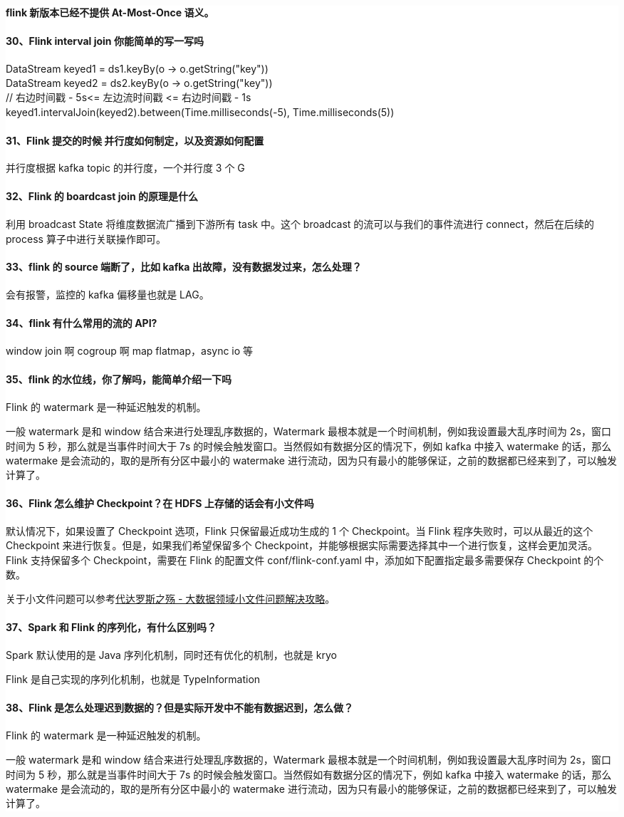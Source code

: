 **flink 新版本已经不提供 At-Most-Once 语义。** 

#### 30、Flink interval join 你能简单的写一写吗

DataStream<T> keyed1 = ds1.keyBy(o -> o.getString("key"))  
DataStream<T> keyed2 = ds2.keyBy(o -> o.getString("key"))  
// 右边时间戳 - 5s&lt;= 左边流时间戳 &lt;= 右边时间戳 - 1s  
keyed1.intervalJoin(keyed2).between(Time.milliseconds(-5), Time.milliseconds(5))  

#### 31、Flink 提交的时候 并行度如何制定，以及资源如何配置

并行度根据 kafka topic 的并行度，一个并行度 3 个 G

#### 32、Flink 的 boardcast join 的原理是什么

利用 broadcast State 将维度数据流广播到下游所有 task 中。这个 broadcast 的流可以与我们的事件流进行 connect，然后在后续的 process 算子中进行关联操作即可。

#### 33、flink 的 source 端断了，比如 kafka 出故障，没有数据发过来，怎么处理？

会有报警，监控的 kafka 偏移量也就是 LAG。

#### 34、flink 有什么常用的流的 API?

window join 啊 cogroup 啊 map flatmap，async io 等

#### 35、flink 的水位线，你了解吗，能简单介绍一下吗

Flink 的 watermark 是一种延迟触发的机制。

一般 watermark 是和 window 结合来进行处理乱序数据的，Watermark 最根本就是一个时间机制，例如我设置最大乱序时间为 2s，窗口时间为 5 秒，那么就是当事件时间大于 7s 的时候会触发窗口。当然假如有数据分区的情况下，例如 kafka 中接入 watermake 的话，那么 watermake 是会流动的，取的是所有分区中最小的 watermake 进行流动，因为只有最小的能够保证，之前的数据都已经来到了，可以触发计算了。

#### 36、Flink 怎么维护 Checkpoint？在 HDFS 上存储的话会有小文件吗

默认情况下，如果设置了 Checkpoint 选项，Flink 只保留最近成功生成的 1 个 Checkpoint。当 Flink 程序失败时，可以从最近的这个 Checkpoint 来进行恢复。但是，如果我们希望保留多个 Checkpoint，并能够根据实际需要选择其中一个进行恢复，这样会更加灵活。Flink 支持保留多个 Checkpoint，需要在 Flink 的配置文件 conf/flink-conf.yaml 中，添加如下配置指定最多需要保存 Checkpoint 的个数。

关于小文件问题可以参考[代达罗斯之殇 - 大数据领域小文件问题解决攻略](https://mp.weixin.qq.com/s?__biz=MzU3MzgwNTU2Mg==&mid=2247495807&idx=1&sn=d23efef601586506e00435889a8e1657&chksm=fd3eb6eaca493ffcc18ccfc6c1112124be13486d8778427099e37b4ed536be1ffe1348f55131&token=915430468&lang=zh_CN&scene=21#wechat_redirect)。

#### 37、Spark 和 Flink 的序列化，有什么区别吗？

Spark 默认使用的是 Java 序列化机制，同时还有优化的机制，也就是 kryo

Flink 是自己实现的序列化机制，也就是 TypeInformation

#### 38、Flink 是怎么处理迟到数据的？但是实际开发中不能有数据迟到，怎么做？

Flink 的 watermark 是一种延迟触发的机制。

一般 watermark 是和 window 结合来进行处理乱序数据的，Watermark 最根本就是一个时间机制，例如我设置最大乱序时间为 2s，窗口时间为 5 秒，那么就是当事件时间大于 7s 的时候会触发窗口。当然假如有数据分区的情况下，例如 kafka 中接入 watermake 的话，那么 watermake 是会流动的，取的是所有分区中最小的 watermake 进行流动，因为只有最小的能够保证，之前的数据都已经来到了，可以触发计算了。
